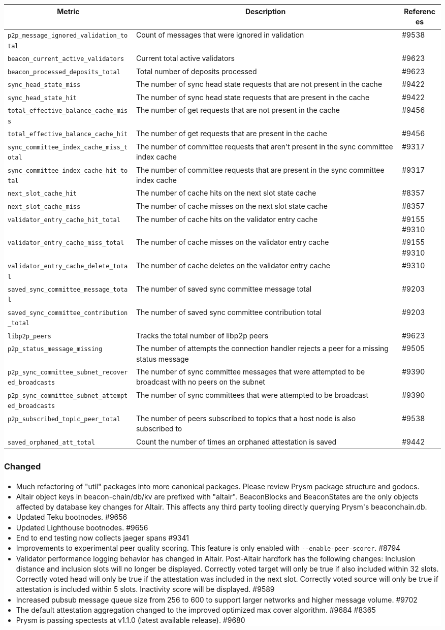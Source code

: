 | Metric                                           | Description                                                                                           | References  |
|--------------------------------------------------|-------------------------------------------------------------------------------------------------------|-------------|
| `p2p_message_ignored_validation_total`           | Count of messages that were ignored in validation                                                     | #9538       |
| `beacon_current_active_validators`               | Current total active validators                                                                       | #9623       |
| `beacon_processed_deposits_total`                | Total number of deposits processed                                                                    | #9623       |
| `sync_head_state_miss`                           | The number of sync head state requests that are not present in the cache                              | #9422       |
| `sync_head_state_hit`                            | The number of sync head state requests that are present in the cache                                  | #9422       |
| `total_effective_balance_cache_miss`             | The number of get requests that are not present in the cache                                          | #9456       |
| `total_effective_balance_cache_hit`              | The number of get requests that are present in the cache                                              | #9456       |
| `sync_committee_index_cache_miss_total`          | The number of committee requests that aren't present in the sync committee index cache                | #9317       |
| `sync_committee_index_cache_hit_total`           | The number of committee requests that are present in the sync committee index cache                   | #9317       |
| `next_slot_cache_hit`                            | The number of cache hits on the next slot state cache                                                 | #8357       |
| `next_slot_cache_miss`                           | The number of cache misses on the next slot state cache                                               | #8357       |
| `validator_entry_cache_hit_total`                | The number of cache hits on the validator entry cache                                                 | #9155 #9310 |
| `validator_entry_cache_miss_total`               | The number of cache misses on the validator entry cache                                               | #9155 #9310 |
| `validator_entry_cache_delete_total`             | The number of cache deletes on the validator entry cache                                              | #9310       |
| `saved_sync_committee_message_total`             | The number of saved sync committee message total                                                      | #9203       |
| `saved_sync_committee_contribution_total`        | The number of saved sync committee contribution total                                                 | #9203       |
| `libp2p_peers`                                   | Tracks the total number of libp2p peers                                                               | #9623       |
| `p2p_status_message_missing`                     | The number of attempts the connection handler rejects a peer for a missing status message             | #9505       |
| `p2p_sync_committee_subnet_recovered_broadcasts` | The number of sync committee messages that were attempted to be broadcast with no peers on the subnet | #9390       |
| `p2p_sync_committee_subnet_attempted_broadcasts` | The number of sync committees that were attempted to be broadcast                                     | #9390       |
| `p2p_subscribed_topic_peer_total`                | The number of peers subscribed to topics that a host node is also subscribed to                       | #9538       |
| `saved_orphaned_att_total`                       | Count the number of times an orphaned attestation is saved                                            | #9442       |


### Changed

- Much refactoring of "util" packages into more canonical packages. Please review Prysm package structure and godocs.
- Altair object keys in beacon-chain/db/kv are prefixed with "altair". BeaconBlocks and BeaconStates are the only objects affected by database key changes for Altair. This affects any third party tooling directly querying Prysm's beaconchain.db.
- Updated Teku bootnodes. #9656
- Updated Lighthouse bootnodes. #9656
- End to end testing now collects jaeger spans #9341
- Improvements to experimental peer quality scoring. This feature is only enabled with `--enable-peer-scorer`. #8794
- Validator performance logging behavior has changed in Altair. Post-Altair hardfork has the following changes: Inclusion distance and inclusion slots will no longer be displayed. Correctly voted target will only be true if also included within 32 slots. Correctly voted head will only be true if the attestation was included in the next slot. Correctly voted source will only be true if attestation is included within 5 slots. Inactivity score will be displayed. #9589
- Increased pubsub message queue size from 256 to 600 to support larger networks and higher message volume. #9702
- The default attestation aggregation changed to the improved optimized max cover algorithm. #9684 #8365
- Prysm is passing spectests at v1.1.0 (latest available release). #9680
